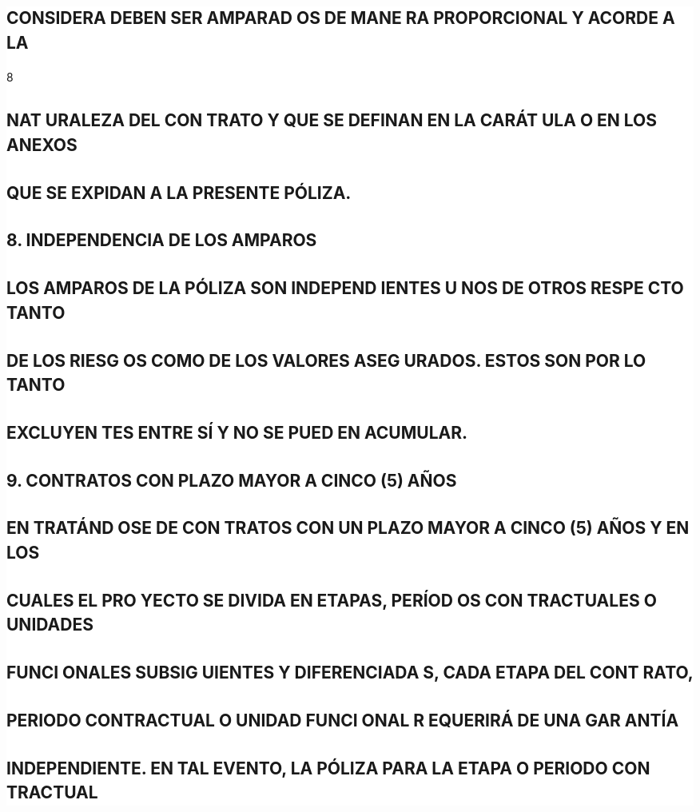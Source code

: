
## CONSIDERA  DEBEN  SER  AMPARAD OS DE  MANE RA PROPORCIONAL Y  ACORDE  A  LA

8


## NAT URALEZA DEL  CON TRATO Y QUE  SE DEFINAN  EN LA CARÁT ULA O  EN LOS ANEXOS


## QUE  SE EXPIDAN  A LA PRESENTE PÓLIZA.


## 8.            INDEPENDENCIA  DE LOS  AMPAROS


## LOS AMPAROS  DE LA PÓLIZA  SON  INDEPEND IENTES U NOS DE OTROS RESPE CTO TANTO


## DE LOS RIESG OS COMO DE LOS VALORES  ASEG URADOS. ESTOS  SON  POR LO TANTO


## EXCLUYEN TES ENTRE SÍ Y NO SE PUED EN ACUMULAR.


## 9.            CONTRATOS CON PLAZO MAYOR  A CINCO (5) AÑOS


## EN TRATÁND OSE DE  CON TRATOS CON  UN PLAZO MAYOR  A CINCO  (5) AÑOS  Y EN LOS


## CUALES  EL PRO YECTO SE DIVIDA EN ETAPAS, PERÍOD OS CON TRACTUALES  O UNIDADES


## FUNCI ONALES   SUBSIG UIENTES   Y   DIFERENCIADA S,   CADA   ETAPA   DEL   CONT RATO,


## PERIODO  CONTRACTUAL  O UNIDAD  FUNCI ONAL R EQUERIRÁ DE UNA GAR ANTÍA


## INDEPENDIENTE.  EN TAL  EVENTO,  LA PÓLIZA PARA  LA ETAPA  O PERIODO  CON TRACTUAL
